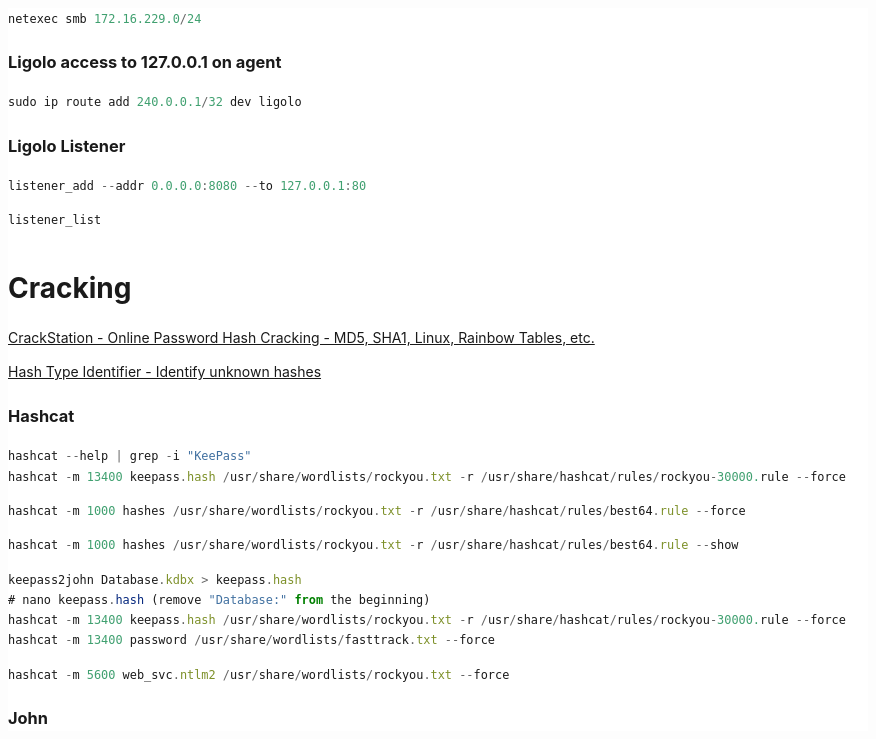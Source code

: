 ```jsx
netexec smb 172.16.229.0/24
```

### Ligolo access to 127.0.0.1 on agent

```jsx
sudo ip route add 240.0.0.1/32 dev ligolo
```

### Ligolo Listener

```jsx
listener_add --addr 0.0.0.0:8080 --to 127.0.0.1:80
```

```jsx
listener_list
```

# Cracking

[CrackStation - Online Password Hash Cracking - MD5, SHA1, Linux, Rainbow Tables, etc.](https://crackstation.net/)

[Hash Type Identifier - Identify unknown hashes](https://hashes.com/en/tools/hash_identifier)

### Hashcat

```jsx
hashcat --help | grep -i "KeePass"
hashcat -m 13400 keepass.hash /usr/share/wordlists/rockyou.txt -r /usr/share/hashcat/rules/rockyou-30000.rule --force
```

```jsx
hashcat -m 1000 hashes /usr/share/wordlists/rockyou.txt -r /usr/share/hashcat/rules/best64.rule --force
```

```jsx
hashcat -m 1000 hashes /usr/share/wordlists/rockyou.txt -r /usr/share/hashcat/rules/best64.rule --show
```

```jsx
keepass2john Database.kdbx > keepass.hash
# nano keepass.hash (remove "Database:" from the beginning)
hashcat -m 13400 keepass.hash /usr/share/wordlists/rockyou.txt -r /usr/share/hashcat/rules/rockyou-30000.rule --force
hashcat -m 13400 password /usr/share/wordlists/fasttrack.txt --force
```

```jsx
hashcat -m 5600 web_svc.ntlm2 /usr/share/wordlists/rockyou.txt --force
```

### John
